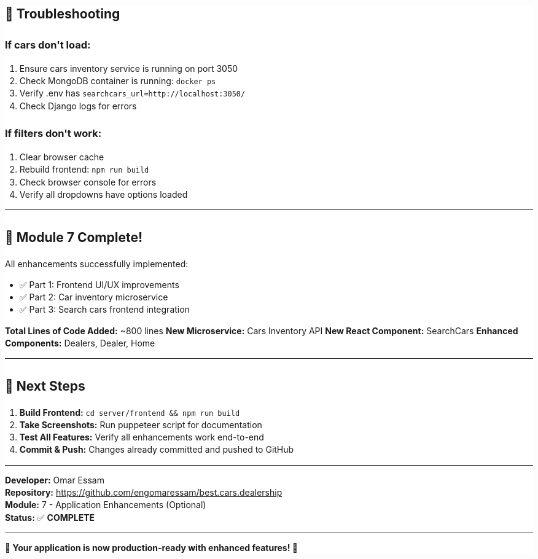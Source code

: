 
## 🔧 **Troubleshooting**

### **If cars don't load:**
1. Ensure cars inventory service is running on port 3050
2. Check MongoDB container is running: `docker ps`
3. Verify .env has `searchcars_url=http://localhost:3050/`
4. Check Django logs for errors

### **If filters don't work:**
1. Clear browser cache
2. Rebuild frontend: `npm run build`
3. Check browser console for errors
4. Verify all dropdowns have options loaded

---

## 🎉 **Module 7 Complete!**

All enhancements successfully implemented:
- ✅ Part 1: Frontend UI/UX improvements
- ✅ Part 2: Car inventory microservice
- ✅ Part 3: Search cars frontend integration

**Total Lines of Code Added:** ~800 lines
**New Microservice:** Cars Inventory API
**New React Component:** SearchCars
**Enhanced Components:** Dealers, Dealer, Home

---

## 📌 **Next Steps**

1. **Build Frontend:** `cd server/frontend && npm run build`
2. **Take Screenshots:** Run puppeteer script for documentation
3. **Test All Features:** Verify all enhancements work end-to-end
4. **Commit & Push:** Changes already committed and pushed to GitHub

---

**Developer:** Omar Essam  
**Repository:** https://github.com/engomaressam/best.cars.dealership  
**Module:** 7 - Application Enhancements (Optional)  
**Status:** ✅ **COMPLETE**

---

**🌟 Your application is now production-ready with enhanced features! 🌟**
